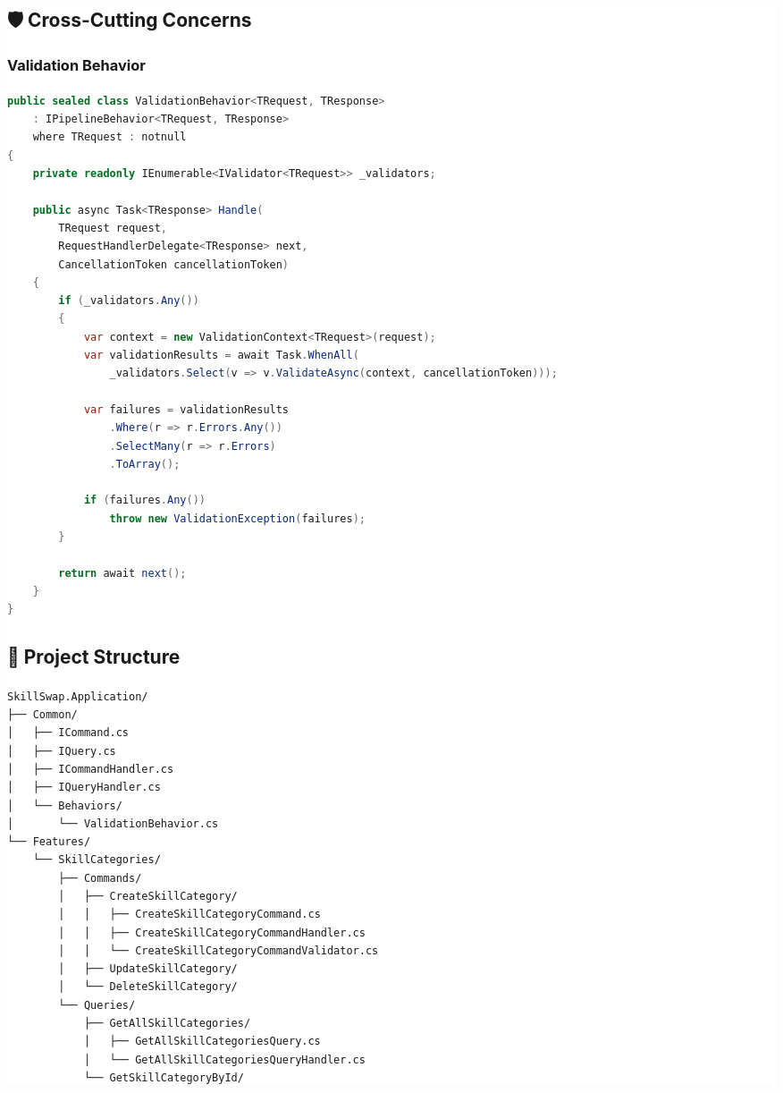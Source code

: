 
## 🛡️ Cross-Cutting Concerns

### Validation Behavior

```csharp
public sealed class ValidationBehavior<TRequest, TResponse>
    : IPipelineBehavior<TRequest, TResponse>
    where TRequest : notnull
{
    private readonly IEnumerable<IValidator<TRequest>> _validators;

    public async Task<TResponse> Handle(
        TRequest request,
        RequestHandlerDelegate<TResponse> next,
        CancellationToken cancellationToken)
    {
        if (_validators.Any())
        {
            var context = new ValidationContext<TRequest>(request);
            var validationResults = await Task.WhenAll(
                _validators.Select(v => v.ValidateAsync(context, cancellationToken)));

            var failures = validationResults
                .Where(r => r.Errors.Any())
                .SelectMany(r => r.Errors)
                .ToArray();

            if (failures.Any())
                throw new ValidationException(failures);
        }

        return await next();
    }
}
```

## 📁 Project Structure

```
SkillSwap.Application/
├── Common/
│   ├── ICommand.cs
│   ├── IQuery.cs
│   ├── ICommandHandler.cs
│   ├── IQueryHandler.cs
│   └── Behaviors/
│       └── ValidationBehavior.cs
└── Features/
    └── SkillCategories/
        ├── Commands/
        │   ├── CreateSkillCategory/
        │   │   ├── CreateSkillCategoryCommand.cs
        │   │   ├── CreateSkillCategoryCommandHandler.cs
        │   │   └── CreateSkillCategoryCommandValidator.cs
        │   ├── UpdateSkillCategory/
        │   └── DeleteSkillCategory/
        └── Queries/
            ├── GetAllSkillCategories/
            │   ├── GetAllSkillCategoriesQuery.cs
            │   └── GetAllSkillCategoriesQueryHandler.cs
            └── GetSkillCategoryById/
```
